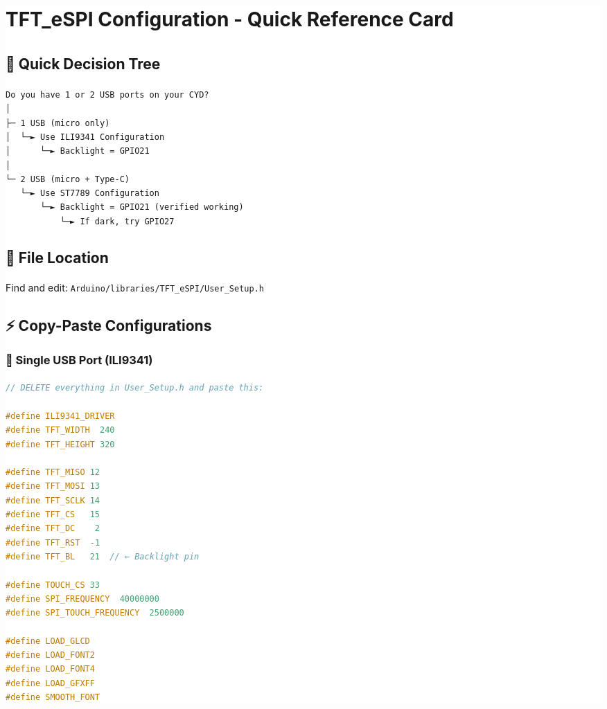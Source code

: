 # TFT_eSPI Configuration - Quick Reference Card

## 🎯 Quick Decision Tree

```
Do you have 1 or 2 USB ports on your CYD?
│
├─ 1 USB (micro only)
│  └─► Use ILI9341 Configuration
│      └─► Backlight = GPIO21
│
└─ 2 USB (micro + Type-C)
   └─► Use ST7789 Configuration
       └─► Backlight = GPIO21 (verified working)
           └─► If dark, try GPIO27
```

## 📁 File Location

Find and edit: `Arduino/libraries/TFT_eSPI/User_Setup.h`

## ⚡ Copy-Paste Configurations

### 🔵 Single USB Port (ILI9341)

```cpp
// DELETE everything in User_Setup.h and paste this:

#define ILI9341_DRIVER
#define TFT_WIDTH  240
#define TFT_HEIGHT 320

#define TFT_MISO 12
#define TFT_MOSI 13
#define TFT_SCLK 14
#define TFT_CS   15
#define TFT_DC    2
#define TFT_RST  -1
#define TFT_BL   21  // ← Backlight pin

#define TOUCH_CS 33
#define SPI_FREQUENCY  40000000
#define SPI_TOUCH_FREQUENCY  2500000

#define LOAD_GLCD
#define LOAD_FONT2
#define LOAD_FONT4
#define LOAD_GFXFF
#define SMOOTH_FONT
```
